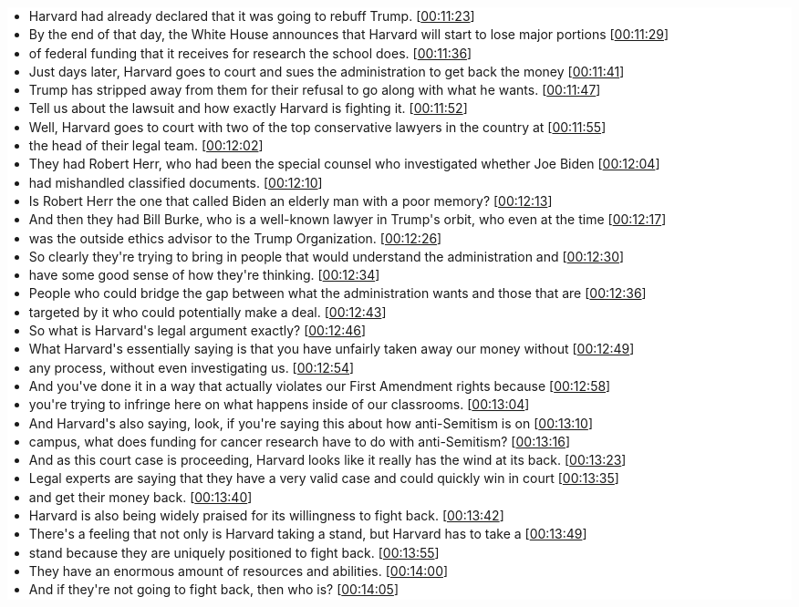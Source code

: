 *  Harvard had already declared that it was going to rebuff Trump. [[00:11:23](https://www.youtube.com/watch?v=acVL-77zmWA&t=683.74s)]
*  By the end of that day, the White House announces that Harvard will start to lose major portions [[00:11:29](https://www.youtube.com/watch?v=acVL-77zmWA&t=689.38s)]
*  of federal funding that it receives for research the school does. [[00:11:36](https://www.youtube.com/watch?v=acVL-77zmWA&t=696.66s)]
*  Just days later, Harvard goes to court and sues the administration to get back the money [[00:11:41](https://www.youtube.com/watch?v=acVL-77zmWA&t=701.86s)]
*  Trump has stripped away from them for their refusal to go along with what he wants. [[00:11:47](https://www.youtube.com/watch?v=acVL-77zmWA&t=707.7s)]
*  Tell us about the lawsuit and how exactly Harvard is fighting it. [[00:11:52](https://www.youtube.com/watch?v=acVL-77zmWA&t=712.6600000000001s)]
*  Well, Harvard goes to court with two of the top conservative lawyers in the country at [[00:11:55](https://www.youtube.com/watch?v=acVL-77zmWA&t=715.7s)]
*  the head of their legal team. [[00:12:02](https://www.youtube.com/watch?v=acVL-77zmWA&t=722.3000000000001s)]
*  They had Robert Herr, who had been the special counsel who investigated whether Joe Biden [[00:12:04](https://www.youtube.com/watch?v=acVL-77zmWA&t=724.34s)]
*  had mishandled classified documents. [[00:12:10](https://www.youtube.com/watch?v=acVL-77zmWA&t=730.22s)]
*  Is Robert Herr the one that called Biden an elderly man with a poor memory? [[00:12:13](https://www.youtube.com/watch?v=acVL-77zmWA&t=733.02s)]
*  And then they had Bill Burke, who is a well-known lawyer in Trump's orbit, who even at the time [[00:12:17](https://www.youtube.com/watch?v=acVL-77zmWA&t=737.0600000000001s)]
*  was the outside ethics advisor to the Trump Organization. [[00:12:26](https://www.youtube.com/watch?v=acVL-77zmWA&t=746.22s)]
*  So clearly they're trying to bring in people that would understand the administration and [[00:12:30](https://www.youtube.com/watch?v=acVL-77zmWA&t=750.46s)]
*  have some good sense of how they're thinking. [[00:12:34](https://www.youtube.com/watch?v=acVL-77zmWA&t=754.18s)]
*  People who could bridge the gap between what the administration wants and those that are [[00:12:36](https://www.youtube.com/watch?v=acVL-77zmWA&t=756.7s)]
*  targeted by it who could potentially make a deal. [[00:12:43](https://www.youtube.com/watch?v=acVL-77zmWA&t=763.02s)]
*  So what is Harvard's legal argument exactly? [[00:12:46](https://www.youtube.com/watch?v=acVL-77zmWA&t=766.74s)]
*  What Harvard's essentially saying is that you have unfairly taken away our money without [[00:12:49](https://www.youtube.com/watch?v=acVL-77zmWA&t=769.34s)]
*  any process, without even investigating us. [[00:12:54](https://www.youtube.com/watch?v=acVL-77zmWA&t=774.74s)]
*  And you've done it in a way that actually violates our First Amendment rights because [[00:12:58](https://www.youtube.com/watch?v=acVL-77zmWA&t=778.6600000000001s)]
*  you're trying to infringe here on what happens inside of our classrooms. [[00:13:04](https://www.youtube.com/watch?v=acVL-77zmWA&t=784.46s)]
*  And Harvard's also saying, look, if you're saying this about how anti-Semitism is on [[00:13:10](https://www.youtube.com/watch?v=acVL-77zmWA&t=790.7800000000001s)]
*  campus, what does funding for cancer research have to do with anti-Semitism? [[00:13:16](https://www.youtube.com/watch?v=acVL-77zmWA&t=796.82s)]
*  And as this court case is proceeding, Harvard looks like it really has the wind at its back. [[00:13:23](https://www.youtube.com/watch?v=acVL-77zmWA&t=803.74s)]
*  Legal experts are saying that they have a very valid case and could quickly win in court [[00:13:35](https://www.youtube.com/watch?v=acVL-77zmWA&t=815.1800000000001s)]
*  and get their money back. [[00:13:40](https://www.youtube.com/watch?v=acVL-77zmWA&t=820.32s)]
*  Harvard is also being widely praised for its willingness to fight back. [[00:13:42](https://www.youtube.com/watch?v=acVL-77zmWA&t=822.5600000000001s)]
*  There's a feeling that not only is Harvard taking a stand, but Harvard has to take a [[00:13:49](https://www.youtube.com/watch?v=acVL-77zmWA&t=829.5200000000001s)]
*  stand because they are uniquely positioned to fight back. [[00:13:55](https://www.youtube.com/watch?v=acVL-77zmWA&t=835.1600000000001s)]
*  They have an enormous amount of resources and abilities. [[00:14:00](https://www.youtube.com/watch?v=acVL-77zmWA&t=840.72s)]
*  And if they're not going to fight back, then who is? [[00:14:05](https://www.youtube.com/watch?v=acVL-77zmWA&t=845.8000000000001s)]